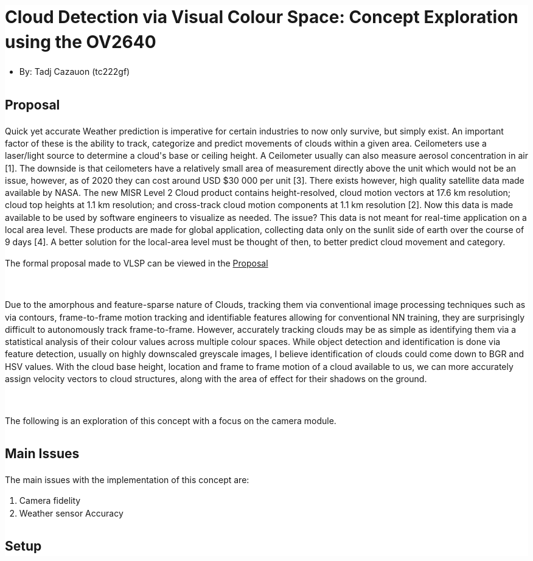 # Cloud Detection via Visual Colour Space: Concept Exploration using the OV2640
- By: Tadj Cazauon (tc222gf)

## Proposal

Quick yet accurate Weather prediction is imperative for certain industries to now only survive,
but simply exist. An important factor of these is the ability to track, categorize and predict
movements of clouds within a given area. Ceilometers use a laser/light source to determine a
cloud's base or ceiling height. A Ceilometer usually can also measure aerosol concentration in
air [1]. The downside is that ceilometers have a relatively small area of measurement directly
above the unit which would not be an issue, however, as of 2020 they can cost around USD
$30 000 per unit [3].
There exists however, high quality satellite data made available by NASA. The new MISR Level
2 Cloud product contains height-resolved, cloud motion vectors at 17.6 km resolution; cloud top
heights at 1.1 km resolution; and cross-track cloud motion components at 1.1 km resolution [2].
Now this data is made available to be used by software engineers to visualize as needed. The
issue? This data is not meant for real-time application on a local area level. These products are
made for global application, collecting data only on the sunlit side of earth over the course of 9
days [4].
A better solution for the local-area level must be thought of then, to better predict cloud
movement and category.

The formal proposal made to VLSP can be viewed in the [Proposal](proposal.pdf)

<br>

Due to the amorphous and feature-sparse nature of Clouds, tracking them via conventional image processing techniques such as via contours, frame-to-frame motion tracking and identifiable features allowing for conventional NN training, they are surprisingly difficult to autonomously track frame-to-frame.
However, accurately tracking clouds may be as simple as identifying them via a statistical analysis of their colour values across multiple colour spaces. While object detection and identification is done via feature detection, usually on highly downscaled greyscale images,
I believe identification of clouds could come down to BGR and HSV values.
With the cloud base height, location and frame to frame motion of a cloud available to us, we can more accurately assign velocity vectors to cloud structures, along with the area of effect for their shadows on the ground.

<br>

The following is an exploration of this concept with a focus on the camera module. 

## Main Issues

The main issues with the implementation of this concept are:
1. Camera fidelity
2. Weather sensor Accuracy


## Setup
